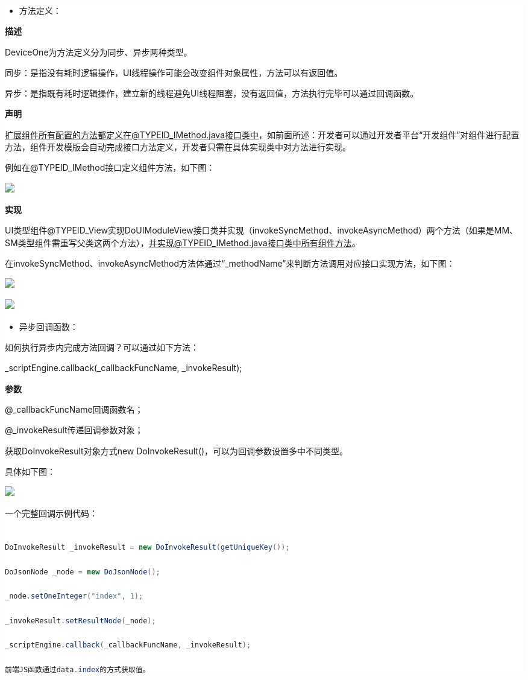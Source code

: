 - 方法定义：

**描述**

DeviceOne为方法定义分为同步、异步两种类型。

同步：是指没有耗时逻辑操作，UI线程操作可能会改变组件对象属性，方法可以有返回值。



异步：是指既有耗时逻辑操作，建立新的线程避免UI线程阻塞，没有返回值，方法执行完毕可以通过回调函数。



**声明**

扩展组件所有配置的方法都定义在@TYPEID_IMethod.java接口类中，如前面所述：开发者可以通过开发者平台“开发组件”对组件进行配置方法，组件开发模版会自动完成接口方法定义，开发者只需在具体实现类中对方法进行实现。

例如在@TYPEID_IMethod接口定义组件方法，如下图：

![](../../images/ans/ans015.png)





**实现**

UI类型组件@TYPEID_View实现DoUIModuleView接口类并实现（invokeSyncMethod、invokeAsyncMethod）两个方法（如果是MM、SM类型组件需重写父类这两个方法），并实现@TYPEID_IMethod.java接口类中所有组件方法。



在invokeSyncMethod、invokeAsyncMethod方法体通过“_methodName”来判断方法调用对应接口实现方法，如下图：

![](../../images/ans/ans016.png)

![](../../images/ans/ans017.png)



- 异步回调函数：

如何执行异步内完成方法回调？可以通过如下方法：

_scriptEngine.callback(_callbackFuncName, _invokeResult);

**参数**

@_callbackFuncName回调函数名；

@_invokeResult传递回调参数对象；

获取DoInvokeResult对象方式new DoInvokeResult()，可以为回调参数设置多中不同类型。

具体如下图：

![](../../images/ans/ans018.png)



一个完整回调示例代码：

```java

DoInvokeResult _invokeResult = new DoInvokeResult(getUniqueKey());

DoJsonNode _node = new DoJsonNode();

_node.setOneInteger("index", 1);

_invokeResult.setResultNode(_node);

_scriptEngine.callback(_callbackFuncName, _invokeResult);

前端JS函数通过data.index的方式获取值。

```